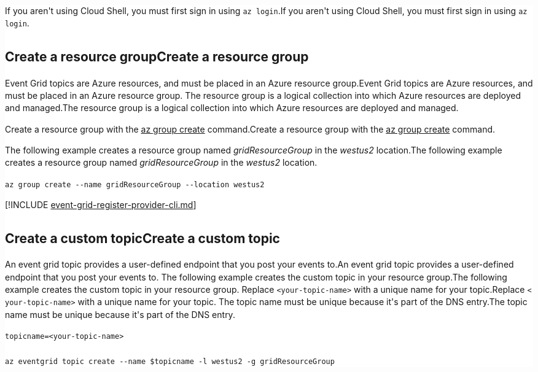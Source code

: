 <span data-ttu-id="d1a06-113">If you aren't using Cloud Shell, you must first sign in using `az login`.</span><span class="sxs-lookup"><span data-stu-id="d1a06-113">If you aren't using Cloud Shell, you must first sign in using `az login`.</span></span>

## <a name="create-a-resource-group"></a><span data-ttu-id="d1a06-114">Create a resource group</span><span class="sxs-lookup"><span data-stu-id="d1a06-114">Create a resource group</span></span>

<span data-ttu-id="d1a06-115">Event Grid topics are Azure resources, and must be placed in an Azure resource group.</span><span class="sxs-lookup"><span data-stu-id="d1a06-115">Event Grid topics are Azure resources, and must be placed in an Azure resource group.</span></span> <span data-ttu-id="d1a06-116">The resource group is a logical collection into which Azure resources are deployed and managed.</span><span class="sxs-lookup"><span data-stu-id="d1a06-116">The resource group is a logical collection into which Azure resources are deployed and managed.</span></span>

<span data-ttu-id="d1a06-117">Create a resource group with the [az group create](/cli/azure/group#az-group-create) command.</span><span class="sxs-lookup"><span data-stu-id="d1a06-117">Create a resource group with the [az group create](/cli/azure/group#az-group-create) command.</span></span> 

<span data-ttu-id="d1a06-118">The following example creates a resource group named *gridResourceGroup* in the *westus2* location.</span><span class="sxs-lookup"><span data-stu-id="d1a06-118">The following example creates a resource group named *gridResourceGroup* in the *westus2* location.</span></span>

```azurecli-interactive
az group create --name gridResourceGroup --location westus2
```

[!INCLUDE [event-grid-register-provider-cli.md](../../includes/event-grid-register-provider-cli.md)]

## <a name="create-a-custom-topic"></a><span data-ttu-id="d1a06-119">Create a custom topic</span><span class="sxs-lookup"><span data-stu-id="d1a06-119">Create a custom topic</span></span>

<span data-ttu-id="d1a06-120">An event grid topic provides a user-defined endpoint that you post your events to.</span><span class="sxs-lookup"><span data-stu-id="d1a06-120">An event grid topic provides a user-defined endpoint that you post your events to.</span></span> <span data-ttu-id="d1a06-121">The following example creates the custom topic in your resource group.</span><span class="sxs-lookup"><span data-stu-id="d1a06-121">The following example creates the custom topic in your resource group.</span></span> <span data-ttu-id="d1a06-122">Replace `<your-topic-name>` with a unique name for your topic.</span><span class="sxs-lookup"><span data-stu-id="d1a06-122">Replace `<your-topic-name>` with a unique name for your topic.</span></span> <span data-ttu-id="d1a06-123">The topic name must be unique because it's part of the DNS entry.</span><span class="sxs-lookup"><span data-stu-id="d1a06-123">The topic name must be unique because it's part of the DNS entry.</span></span>

```azurecli-interactive
topicname=<your-topic-name>

az eventgrid topic create --name $topicname -l westus2 -g gridResourceGroup
```
